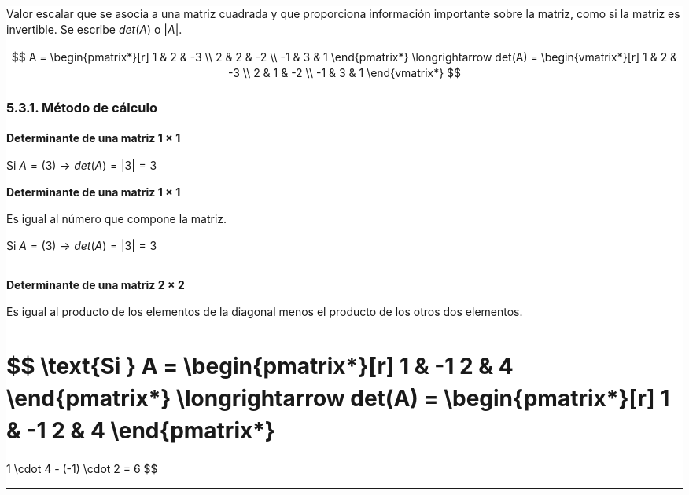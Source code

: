 Valor escalar que se asocia a una matriz cuadrada y que proporciona información importante sobre la matriz, como si la matriz es invertible. Se escribe $det(A)$ o $|A|$.

$$
A = 
\begin{pmatrix*}[r]
 1 & 2 & -3 \\
 2 & 2 & -2 \\
-1 & 3 &  1
\end{pmatrix*}
\longrightarrow 
det(A) =
\begin{vmatrix*}[r]
 1 & 2 & -3 \\
 2 & 1 & -2 \\
-1 & 3 &  1
\end{vmatrix*}
$$

### 5.3.1. Método de cálculo

**Determinante de una matriz $1 \times 1$**

Si $A = (3) \longrightarrow det(A) = |3| = 3$

**Determinante de una matriz $1 \times 1$**

Es igual al número que compone la matriz.

Si $A = (3) \longrightarrow det(A) = |3| = 3$

---

**Determinante de una matriz $2 \times 2$**

Es igual al producto de los elementos de la diagonal menos el producto de los otros dos elementos.

$$
\text{Si }
A = 
\begin{pmatrix*}[r]
1 & -1
2 &  4
\end{pmatrix*}
\longrightarrow
det(A) = 
\begin{pmatrix*}[r]
1 & -1
2 &  4
\end{pmatrix*}
=
1 \cdot 4 - (-1) \cdot 2 = 6
$$

---

